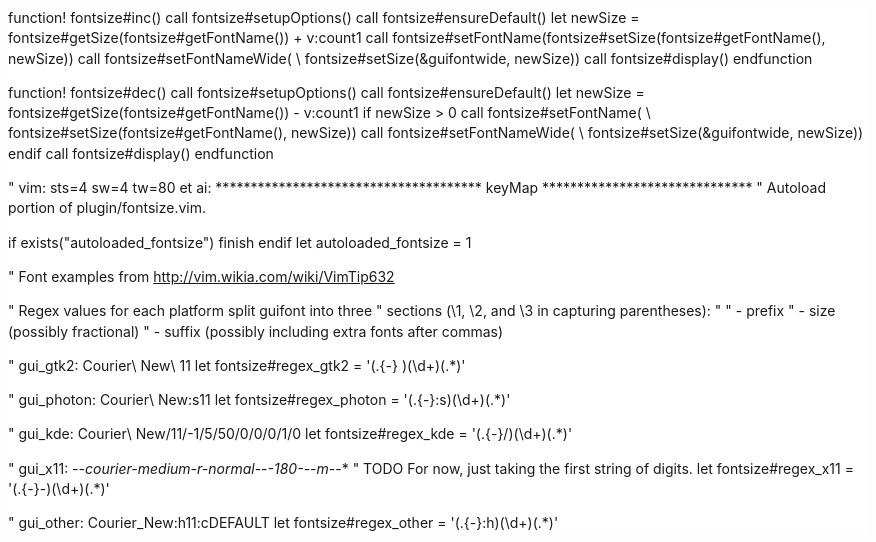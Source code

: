 function! fontsize#inc()
    call fontsize#setupOptions()
    call fontsize#ensureDefault()
    let newSize = fontsize#getSize(fontsize#getFontName()) + v:count1
    call fontsize#setFontName(fontsize#setSize(fontsize#getFontName(), newSize))
    call fontsize#setFontNameWide(
            \ fontsize#setSize(&guifontwide, newSize))
    call fontsize#display()
endfunction

function! fontsize#dec()
    call fontsize#setupOptions()
    call fontsize#ensureDefault()
    let newSize = fontsize#getSize(fontsize#getFontName()) - v:count1
    if newSize > 0
        call fontsize#setFontName(
                \ fontsize#setSize(fontsize#getFontName(), newSize))
            call fontsize#setFontNameWide(
                    \ fontsize#setSize(&guifontwide, newSize))
    endif
    call fontsize#display()
endfunction

" vim: sts=4 sw=4 tw=80 et ai:
**************************************  keyMap  ******************************
" Autoload portion of plugin/fontsize.vim.

if exists("autoloaded_fontsize")
    finish
endif
let autoloaded_fontsize = 1

" Font examples from http://vim.wikia.com/wiki/VimTip632

" Regex values for each platform split guifont into three
" sections (\1, \2, and \3 in capturing parentheses):
"
" - prefix
" - size (possibly fractional)
" - suffix (possibly including extra fonts after commas)

" gui_gtk2: Courier\ New\ 11
let fontsize#regex_gtk2 = '\(.\{-} \)\(\d\+\)\(.*\)'

" gui_photon: Courier\ New:s11
let fontsize#regex_photon = '\(.\{-}:s\)\(\d\+\)\(.*\)'

" gui_kde: Courier\ New/11/-1/5/50/0/0/0/1/0
let fontsize#regex_kde = '\(.\{-}\/\)\(\d\+\)\(.*\)'

" gui_x11: -*-courier-medium-r-normal-*-*-180-*-*-m-*-*
" TODO For now, just taking the first string of digits.
let fontsize#regex_x11 = '\(.\{-}-\)\(\d\+\)\(.*\)'

" gui_other: Courier_New:h11:cDEFAULT
let fontsize#regex_other = '\(.\{-}:h\)\(\d\+\)\(.*\)'
